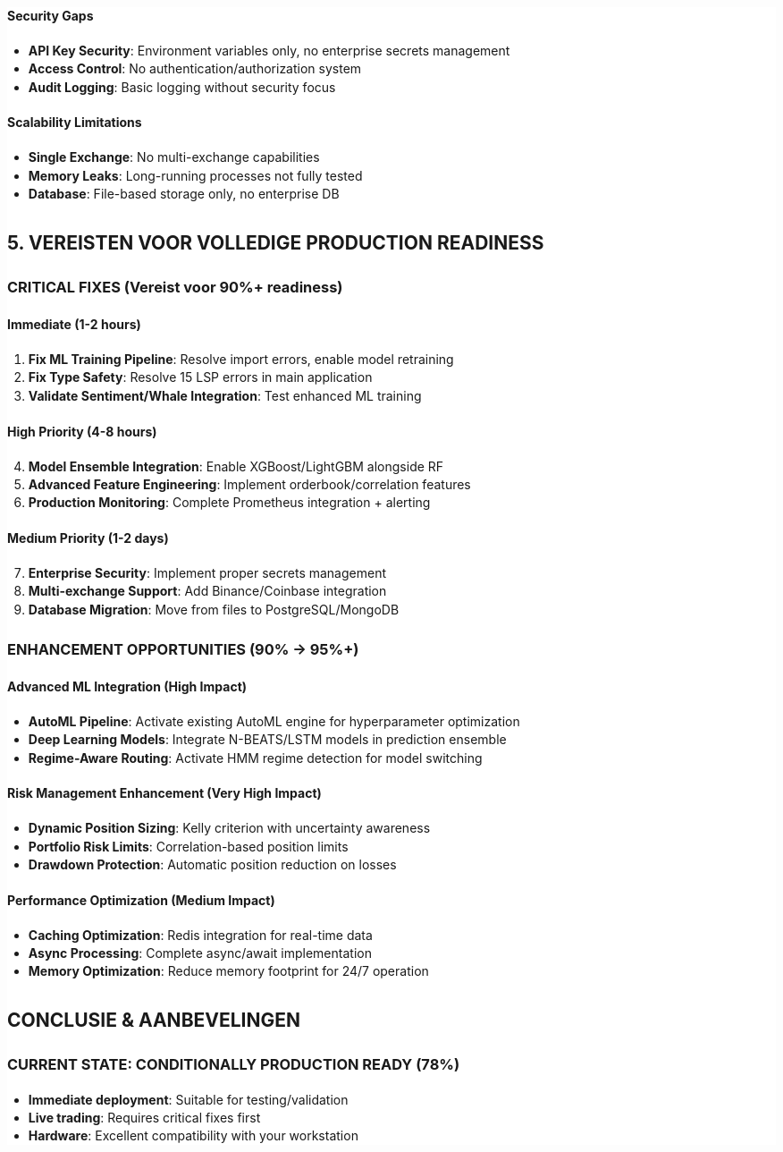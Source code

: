 #### Security Gaps
- **API Key Security**: Environment variables only, no enterprise secrets management
- **Access Control**: No authentication/authorization system
- **Audit Logging**: Basic logging without security focus

#### Scalability Limitations  
- **Single Exchange**: No multi-exchange capabilities
- **Memory Leaks**: Long-running processes not fully tested
- **Database**: File-based storage only, no enterprise DB

## 5. VEREISTEN VOOR VOLLEDIGE PRODUCTION READINESS

### CRITICAL FIXES (Vereist voor 90%+ readiness)

#### Immediate (1-2 hours)
1. **Fix ML Training Pipeline**: Resolve import errors, enable model retraining
2. **Fix Type Safety**: Resolve 15 LSP errors in main application  
3. **Validate Sentiment/Whale Integration**: Test enhanced ML training

#### High Priority (4-8 hours)
4. **Model Ensemble Integration**: Enable XGBoost/LightGBM alongside RF
5. **Advanced Feature Engineering**: Implement orderbook/correlation features
6. **Production Monitoring**: Complete Prometheus integration + alerting

#### Medium Priority (1-2 days)  
7. **Enterprise Security**: Implement proper secrets management
8. **Multi-exchange Support**: Add Binance/Coinbase integration
9. **Database Migration**: Move from files to PostgreSQL/MongoDB

### ENHANCEMENT OPPORTUNITIES (90% → 95%+)

#### Advanced ML Integration (High Impact)
- **AutoML Pipeline**: Activate existing AutoML engine for hyperparameter optimization
- **Deep Learning Models**: Integrate N-BEATS/LSTM models in prediction ensemble  
- **Regime-Aware Routing**: Activate HMM regime detection for model switching

#### Risk Management Enhancement (Very High Impact)
- **Dynamic Position Sizing**: Kelly criterion with uncertainty awareness
- **Portfolio Risk Limits**: Correlation-based position limits
- **Drawdown Protection**: Automatic position reduction on losses

#### Performance Optimization (Medium Impact)
- **Caching Optimization**: Redis integration for real-time data
- **Async Processing**: Complete async/await implementation
- **Memory Optimization**: Reduce memory footprint for 24/7 operation

## CONCLUSIE & AANBEVELINGEN

### CURRENT STATE: CONDITIONALLY PRODUCTION READY (78%)
- **Immediate deployment**: Suitable for testing/validation
- **Live trading**: Requires critical fixes first
- **Hardware**: Excellent compatibility with your workstation
